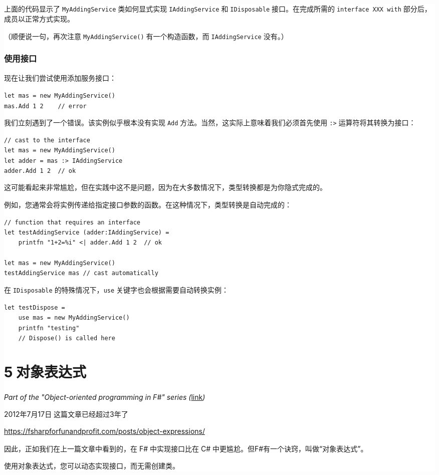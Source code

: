 上面的代码显示了 `MyAddingService` 类如何显式实现 `IAddingService` 和 `IDisposable` 接口。在完成所需的 `interface XXX with` 部分后，成员以正常方式实现。

（顺便说一句，再次注意 `MyAddingService()` 有一个构造函数，而 `IAddingService` 没有。）

### 使用接口

现在让我们尝试使用添加服务接口：

```F#
let mas = new MyAddingService()
mas.Add 1 2    // error
```

我们立刻遇到了一个错误。该实例似乎根本没有实现 `Add` 方法。当然，这实际上意味着我们必须首先使用 `:>` 运算符将其转换为接口：

```F#
// cast to the interface
let mas = new MyAddingService()
let adder = mas :> IAddingService
adder.Add 1 2  // ok
```

这可能看起来非常尴尬，但在实践中这不是问题，因为在大多数情况下，类型转换都是为你隐式完成的。

例如，您通常会将实例传递给指定接口参数的函数。在这种情况下，类型转换是自动完成的：

```F#
// function that requires an interface
let testAddingService (adder:IAddingService) =
    printfn "1+2=%i" <| adder.Add 1 2  // ok

let mas = new MyAddingService()
testAddingService mas // cast automatically
```

在 `IDisposable` 的特殊情况下，`use` 关键字也会根据需要自动转换实例：

```F#
let testDispose =
    use mas = new MyAddingService()
    printfn "testing"
    // Dispose() is called here
```

# 5 对象表达式

*Part of the "Object-oriented programming in F#" series (*[link](https://fsharpforfunandprofit.com/posts/object-expressions/#series-toc)*)*

2012年7月17日 这篇文章已经超过3年了

https://fsharpforfunandprofit.com/posts/object-expressions/

因此，正如我们在上一篇文章中看到的，在 F# 中实现接口比在 C# 中更尴尬。但F#有一个诀窍，叫做“对象表达式”。

使用对象表达式，您可以动态实现接口，而无需创建类。
